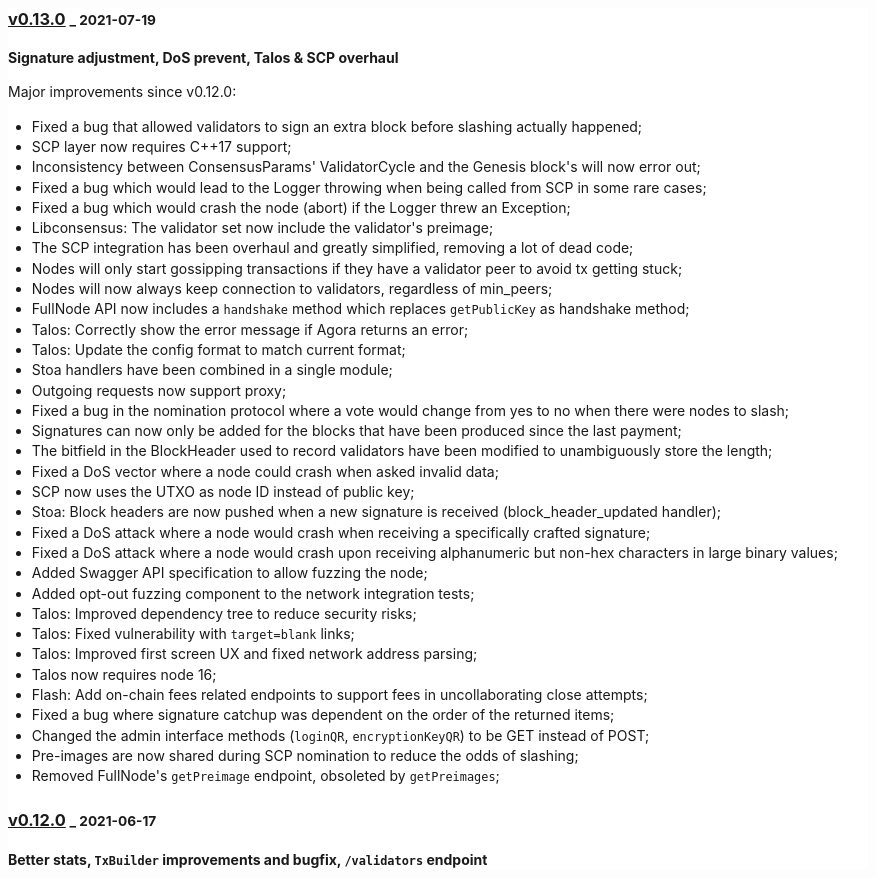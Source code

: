 ### [v0.13.0](https://github.com/bosagora/agora/releases/tag/v0.13.0) <small>_ 2021-07-19</small>

**Signature adjustment, DoS prevent, Talos & SCP overhaul**  

Major improvements since v0.12.0:

- Fixed a bug that allowed validators to sign an extra block before slashing actually happened;
- SCP layer now requires C++17 support;
- Inconsistency between ConsensusParams' ValidatorCycle and the Genesis block's will now error out;
- Fixed a bug which would lead to the Logger throwing when being called from SCP in some rare cases;
- Fixed a bug which would crash the node (abort) if the Logger threw an Exception;
- Libconsensus: The validator set now include the validator's preimage;
- The SCP integration has been overhaul and greatly simplified, removing a lot of dead code;
- Nodes will only start gossipping transactions if they have a validator peer to avoid tx getting stuck;
- Nodes will now always keep connection to validators, regardless of min_peers;
- FullNode API now includes a `handshake` method which replaces `getPublicKey` as handshake method;
- Talos: Correctly show the error message if Agora returns an error;
- Talos: Update the config format to match current format;
- Stoa handlers have been combined in a single module;
- Outgoing requests now support proxy;
- Fixed a bug in the nomination protocol where a vote would change from yes to no when there were nodes to slash;
- Signatures can now only be added for the blocks that have been produced since the last payment;
- The bitfield in the BlockHeader used to record validators have been modified to unambiguously store the length;
- Fixed a DoS vector where a node could crash when asked invalid data;
- SCP now uses the UTXO as node ID instead of public key;
- Stoa: Block headers are now pushed when a new signature is received (block_header_updated handler);
- Fixed a DoS attack where a node would crash when receiving a specifically crafted signature;
- Fixed a DoS attack where a node would crash upon receiving alphanumeric but non-hex characters in large binary values;
- Added Swagger API specification to allow fuzzing the node;
- Added opt-out fuzzing component to the network integration tests;
- Talos: Improved dependency tree to reduce security risks;
- Talos: Fixed vulnerability with `target=blank` links;
- Talos: Improved first screen UX and fixed network address parsing;
- Talos now requires node 16;
- Flash: Add on-chain fees related endpoints to support fees in uncollaborating close attempts;
- Fixed a bug where signature catchup was dependent on the order of the returned items;
- Changed the admin interface methods (`loginQR`, `encryptionKeyQR`) to be GET instead of POST;
- Pre-images are now shared during SCP nomination to reduce the odds of slashing;
- Removed FullNode's `getPreimage` endpoint, obsoleted by `getPreimages`;

### [v0.12.0](https://github.com/bosagora/agora/releases/tag/v0.12.0) <small>_ 2021-06-17</small>

**Better stats, `TxBuilder` improvements and bugfix, `/validators` endpoint**  
